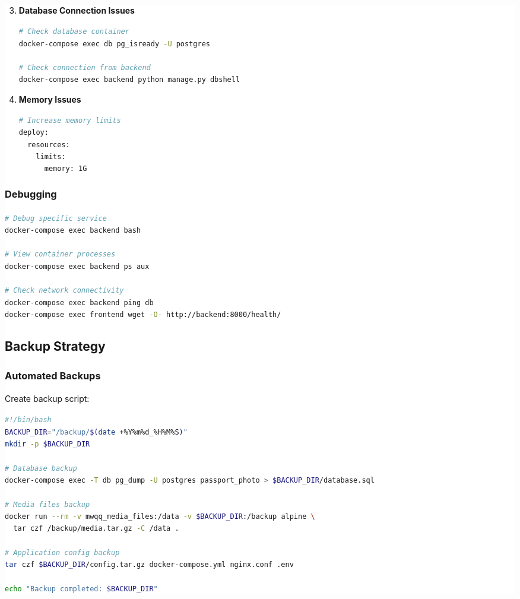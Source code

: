 3. **Database Connection Issues**
   ```bash
   # Check database container
   docker-compose exec db pg_isready -U postgres
   
   # Check connection from backend
   docker-compose exec backend python manage.py dbshell
   ```

4. **Memory Issues**
   ```bash
   # Increase memory limits
   deploy:
     resources:
       limits:
         memory: 1G
   ```

### Debugging

```bash
# Debug specific service
docker-compose exec backend bash

# View container processes
docker-compose exec backend ps aux

# Check network connectivity
docker-compose exec backend ping db
docker-compose exec frontend wget -O- http://backend:8000/health/
```

## Backup Strategy

### Automated Backups

Create backup script:

```bash
#!/bin/bash
BACKUP_DIR="/backup/$(date +%Y%m%d_%H%M%S)"
mkdir -p $BACKUP_DIR

# Database backup
docker-compose exec -T db pg_dump -U postgres passport_photo > $BACKUP_DIR/database.sql

# Media files backup
docker run --rm -v mwqq_media_files:/data -v $BACKUP_DIR:/backup alpine \
  tar czf /backup/media.tar.gz -C /data .

# Application config backup
tar czf $BACKUP_DIR/config.tar.gz docker-compose.yml nginx.conf .env

echo "Backup completed: $BACKUP_DIR"
```
